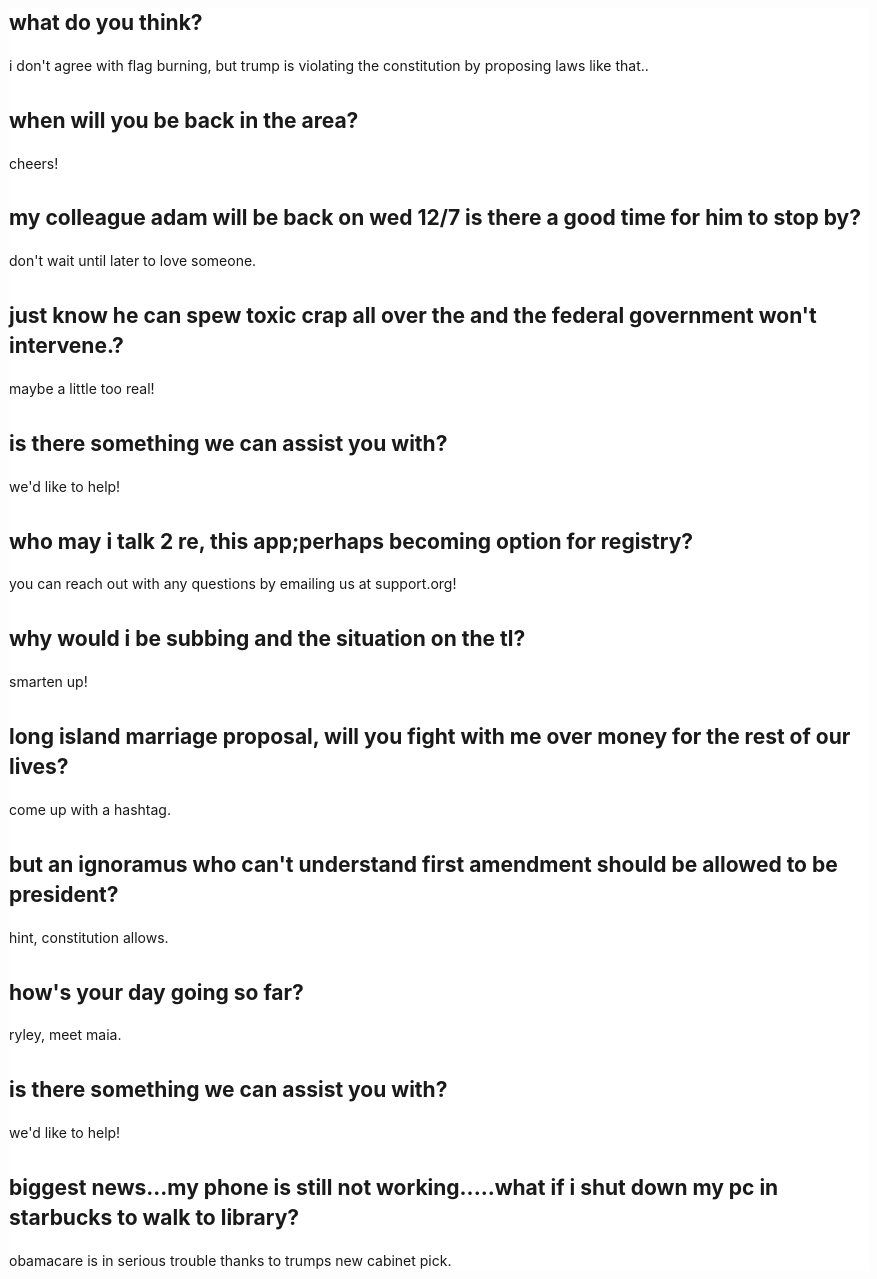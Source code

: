 ## what do you think?
i don't agree with flag burning, but trump is violating the constitution by proposing laws like that..

## when will you be back in the area?
cheers!

## my colleague adam will be back on wed 12/7 is there a good time for him to stop by?
don't wait until later to love someone.

## just know he can spew toxic crap all over the and the federal government won't intervene.?
maybe a little too real!

## is there something we can assist you with?
we'd like to help!

## who may i talk 2 re, this app;perhaps becoming option for registry?
you can reach out with any questions by emailing us at support.org!

## why would i be subbing and the situation on the tl?
smarten up!

## long island marriage proposal, will you fight with me over money for the rest of our lives?
come up with a hashtag.

## but an ignoramus who can't understand first amendment should be allowed to be president?
hint, constitution allows.

## how's your day going so far?
ryley, meet maia.

## is there something we can assist you with?
we'd like to help!

## biggest news...my phone is still not working.....what if i shut down my pc in starbucks to walk to library?
obamacare is in serious trouble thanks to trumps new cabinet pick.
